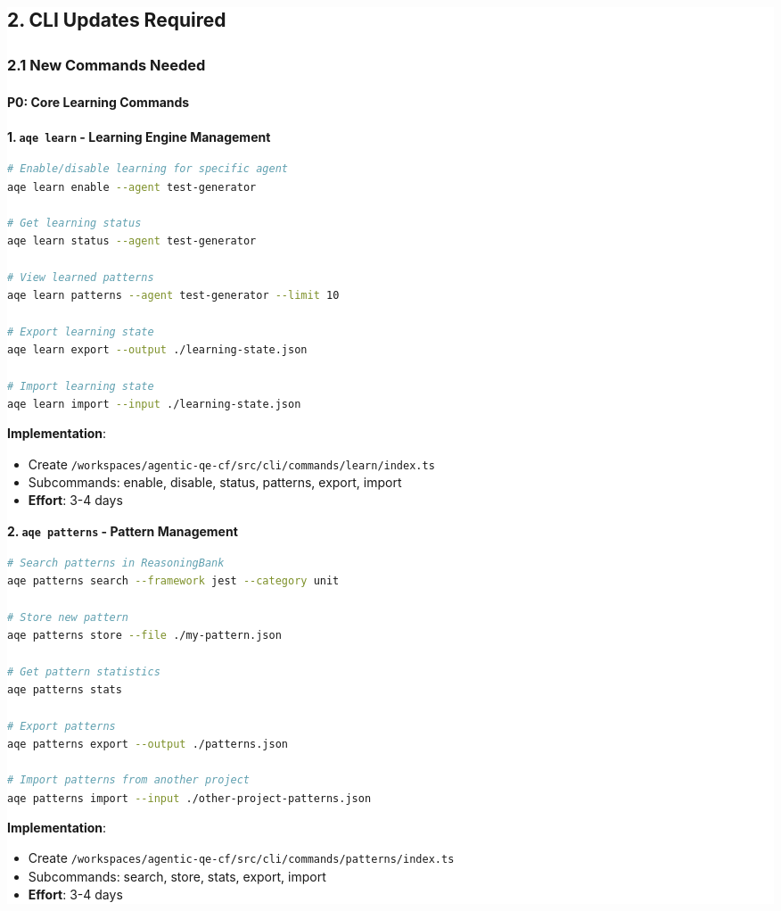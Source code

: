 
## 2. CLI Updates Required

### 2.1 New Commands Needed

#### P0: Core Learning Commands

**1. `aqe learn` - Learning Engine Management**
```bash
# Enable/disable learning for specific agent
aqe learn enable --agent test-generator

# Get learning status
aqe learn status --agent test-generator

# View learned patterns
aqe learn patterns --agent test-generator --limit 10

# Export learning state
aqe learn export --output ./learning-state.json

# Import learning state
aqe learn import --input ./learning-state.json
```

**Implementation**:
- Create `/workspaces/agentic-qe-cf/src/cli/commands/learn/index.ts`
- Subcommands: enable, disable, status, patterns, export, import
- **Effort**: 3-4 days

**2. `aqe patterns` - Pattern Management**
```bash
# Search patterns in ReasoningBank
aqe patterns search --framework jest --category unit

# Store new pattern
aqe patterns store --file ./my-pattern.json

# Get pattern statistics
aqe patterns stats

# Export patterns
aqe patterns export --output ./patterns.json

# Import patterns from another project
aqe patterns import --input ./other-project-patterns.json
```

**Implementation**:
- Create `/workspaces/agentic-qe-cf/src/cli/commands/patterns/index.ts`
- Subcommands: search, store, stats, export, import
- **Effort**: 3-4 days
